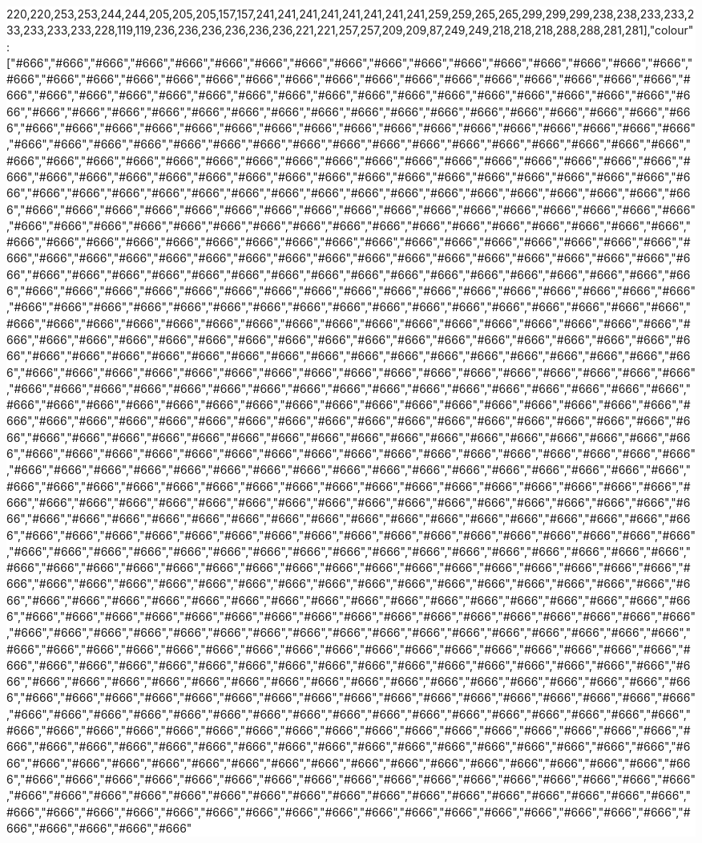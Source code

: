 220,220,253,253,244,244,205,205,205,157,157,241,241,241,241,241,241,241,241,259,259,265,265,299,299,299,238,238,233,233,233,233,233,233,228,119,119,236,236,236,236,236,236,221,221,257,257,209,209,87,249,249,218,218,218,288,288,281,281],"colour":["#666","#666","#666","#666","#666","#666","#666","#666","#666","#666","#666","#666","#666","#666","#666","#666","#666","#666","#666","#666","#666","#666","#666","#666","#666","#666","#666","#666","#666","#666","#666","#666","#666","#666","#666","#666","#666","#666","#666","#666","#666","#666","#666","#666","#666","#666","#666","#666","#666","#666","#666","#666","#666","#666","#666","#666","#666","#666","#666","#666","#666","#666","#666","#666","#666","#666","#666","#666","#666","#666","#666","#666","#666","#666","#666","#666","#666","#666","#666","#666","#666","#666","#666","#666","#666","#666","#666","#666","#666","#666","#666","#666","#666","#666","#666","#666","#666","#666","#666","#666","#666","#666","#666","#666","#666","#666","#666","#666","#666","#666","#666","#666","#666","#666","#666","#666","#666","#666","#666","#666","#666","#666","#666","#666","#666","#666","#666","#666","#666","#666","#666","#666","#666","#666","#666","#666","#666","#666","#666","#666","#666","#666","#666","#666","#666","#666","#666","#666","#666","#666","#666","#666","#666","#666","#666","#666","#666","#666","#666","#666","#666","#666","#666","#666","#666","#666","#666","#666","#666","#666","#666","#666","#666","#666","#666","#666","#666","#666","#666","#666","#666","#666","#666","#666","#666","#666","#666","#666","#666","#666","#666","#666","#666","#666","#666","#666","#666","#666","#666","#666","#666","#666","#666","#666","#666","#666","#666","#666","#666","#666","#666","#666","#666","#666","#666","#666","#666","#666","#666","#666","#666","#666","#666","#666","#666","#666","#666","#666","#666","#666","#666","#666","#666","#666","#666","#666","#666","#666","#666","#666","#666","#666","#666","#666","#666","#666","#666","#666","#666","#666","#666","#666","#666","#666","#666","#666","#666","#666","#666","#666","#666","#666","#666","#666","#666","#666","#666","#666","#666","#666","#666","#666","#666","#666","#666","#666","#666","#666","#666","#666","#666","#666","#666","#666","#666","#666","#666","#666","#666","#666","#666","#666","#666","#666","#666","#666","#666","#666","#666","#666","#666","#666","#666","#666","#666","#666","#666","#666","#666","#666","#666","#666","#666","#666","#666","#666","#666","#666","#666","#666","#666","#666","#666","#666","#666","#666","#666","#666","#666","#666","#666","#666","#666","#666","#666","#666","#666","#666","#666","#666","#666","#666","#666","#666","#666","#666","#666","#666","#666","#666","#666","#666","#666","#666","#666","#666","#666","#666","#666","#666","#666","#666","#666","#666","#666","#666","#666","#666","#666","#666","#666","#666","#666","#666","#666","#666","#666","#666","#666","#666","#666","#666","#666","#666","#666","#666","#666","#666","#666","#666","#666","#666","#666","#666","#666","#666","#666","#666","#666","#666","#666","#666","#666","#666","#666","#666","#666","#666","#666","#666","#666","#666","#666","#666","#666","#666","#666","#666","#666","#666","#666","#666","#666","#666","#666","#666","#666","#666","#666","#666","#666","#666","#666","#666","#666","#666","#666","#666","#666","#666","#666","#666","#666","#666","#666","#666","#666","#666","#666","#666","#666","#666","#666","#666","#666","#666","#666","#666","#666","#666","#666","#666","#666","#666","#666","#666","#666","#666","#666","#666","#666","#666","#666","#666","#666","#666","#666","#666","#666","#666","#666","#666","#666","#666","#666","#666","#666","#666","#666","#666","#666","#666","#666","#666","#666","#666","#666","#666","#666","#666","#666","#666","#666","#666","#666","#666","#666","#666","#666","#666","#666","#666","#666","#666","#666","#666","#666","#666","#666","#666","#666","#666","#666","#666","#666","#666","#666","#666","#666","#666","#666","#666","#666","#666","#666","#666","#666","#666","#666","#666","#666","#666","#666","#666","#666","#666","#666","#666","#666","#666","#666","#666","#666","#666","#666","#666","#666","#666","#666","#666","#666","#666","#666","#666","#666","#666","#666","#666","#666","#666","#666","#666","#666","#666","#666","#666","#666","#666","#666","#666","#666","#666","#666","#666","#666","#666","#666","#666","#666","#666","#666","#666","#666","#666","#666","#666","#666","#666","#666","#666","#666","#666","#666","#666","#666","#666","#666","#666","#666","#666","#666","#666","#666","#666","#666","#666","#666","#666","#666","#666","#666","#666","#666","#666","#666","#666","#666","#666","#666","#666","#666","#666","#666","#666","#666","#666","#666","#666","#666","#666","#666","#666","#666","#666","#666","#666","#666","#666","#666","#666","#666","#666","#666","#666","#666","#666","#666","#666","#666","#666","#666","#666","#666","#666","#666","#666","#666","#666","#666","#666","#666","#666","#666","#666","#666","#666","#666","#666","#666","#666","#666","#666","#666","#666","#666","#666","#666","#666","#666","#666","#666","#666","#666","#666","#666","#666","#666","#666","#666","#666","#666","#666","#666","#666","#666","#666","#666","#666","#666","#666","#666","#666","#666","#666","#666","#666","#666","#666","#666","#666","#666","#666","#666","#666","#666","#666","#666","#666","#666","#666","#666","#666","#666","#666","#666","#666","#666","#666","#666","#666","#666","#666","#666","#666","#666","#666","#666","#666","#666","#666","#666","#666","#666","#666","#666","#666","#666","#666","#666","#666","#666","#666","#666","#666","#666","#666","#666","#666","#666","#666","#666","#666","#666","#666","#666","#666","#666","#666","#666","#666","#666","#666","#666","#666","#666","#666","#666","#666","#666","#666","#666","#666","#666","#666","#666","#666","#666","#666","#666","#666","#666","#666","#666","#666","#666","#666","#666","#666","#666","#666","#666","#666","#666"
